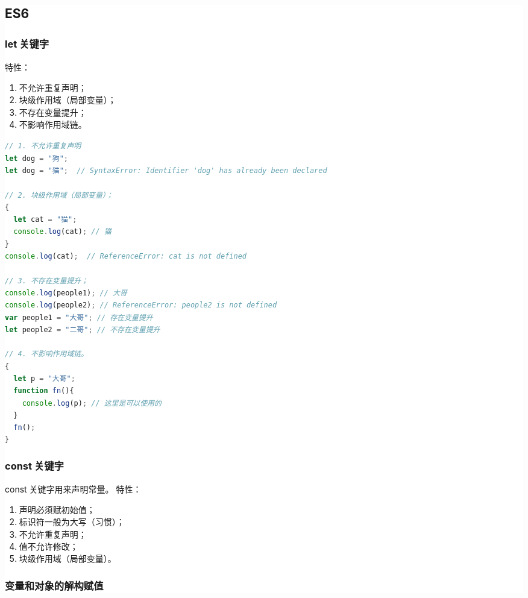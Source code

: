 ## ES6

### let 关键字

特性：

1. 不允许重复声明；
2. 块级作用域（局部变量）；
3. 不存在变量提升；
4. 不影响作用域链。

``` javascript
// 1. 不允许重复声明
let dog = "狗"; 
let dog = "猫";  // SyntaxError: Identifier 'dog' has already been declared

// 2. 块级作用域（局部变量）；
{
  let cat = "猫";
  console.log(cat); // 猫
}
console.log(cat);  // ReferenceError: cat is not defined

// 3. 不存在变量提升；
console.log(people1); // 大哥
console.log(people2); // ReferenceError: people2 is not defined
var people1 = "大哥"; // 存在变量提升
let people2 = "二哥"; // 不存在变量提升

// 4. 不影响作用域链。
{
  let p = "大哥"; 
  function fn(){
    console.log(p); // 这里是可以使用的
  }
  fn();
}
```

### const 关键字

const 关键字用来声明常量。
特性：

1. 声明必须赋初始值；
2. 标识符一般为大写（习惯）；
3. 不允许重复声明；
4. 值不允许修改；
5. 块级作用域（局部变量）。

### 变量和对象的解构赋值
